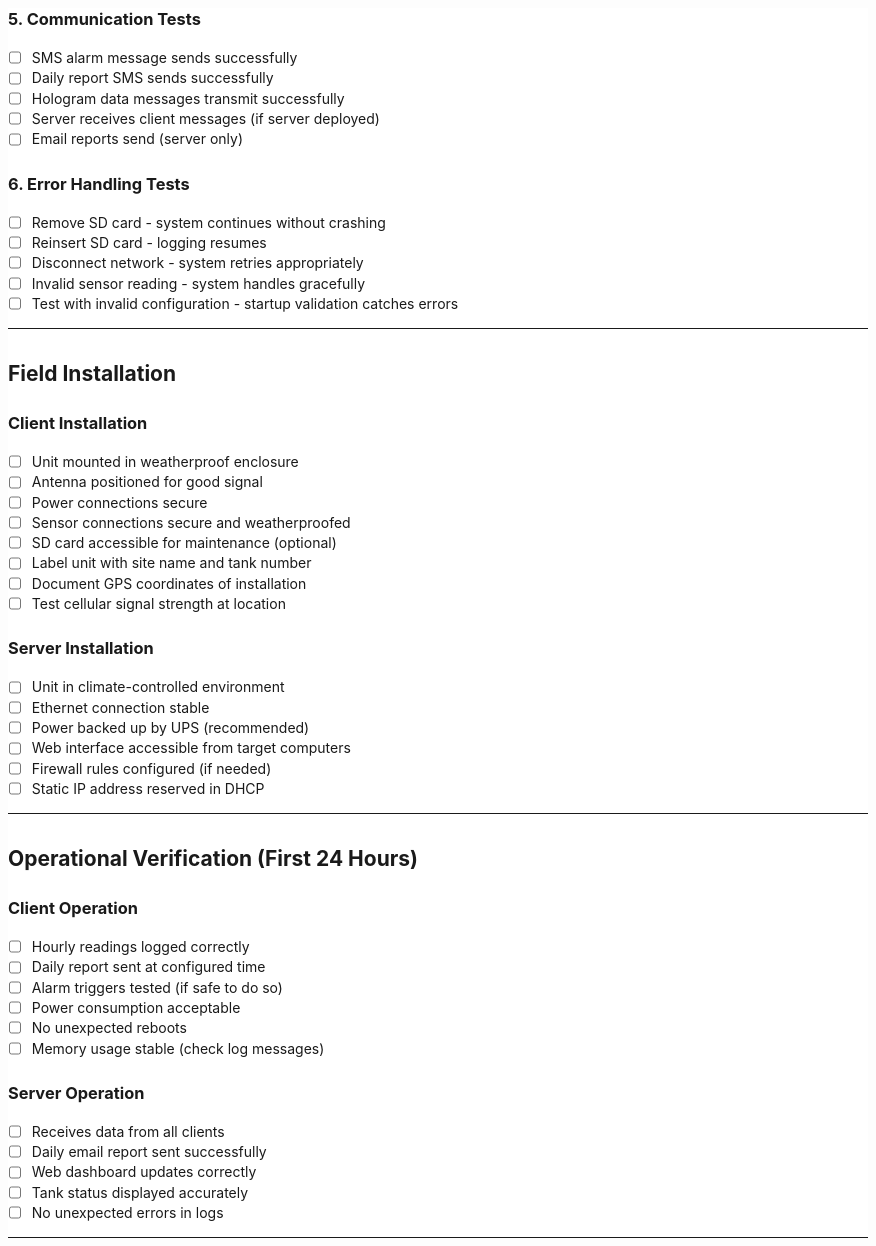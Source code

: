 ### 5. Communication Tests
- [ ] SMS alarm message sends successfully
- [ ] Daily report SMS sends successfully
- [ ] Hologram data messages transmit successfully
- [ ] Server receives client messages (if server deployed)
- [ ] Email reports send (server only)

### 6. Error Handling Tests
- [ ] Remove SD card - system continues without crashing
- [ ] Reinsert SD card - logging resumes
- [ ] Disconnect network - system retries appropriately
- [ ] Invalid sensor reading - system handles gracefully
- [ ] Test with invalid configuration - startup validation catches errors

---

## Field Installation

### Client Installation
- [ ] Unit mounted in weatherproof enclosure
- [ ] Antenna positioned for good signal
- [ ] Power connections secure
- [ ] Sensor connections secure and weatherproofed
- [ ] SD card accessible for maintenance (optional)
- [ ] Label unit with site name and tank number
- [ ] Document GPS coordinates of installation
- [ ] Test cellular signal strength at location

### Server Installation
- [ ] Unit in climate-controlled environment
- [ ] Ethernet connection stable
- [ ] Power backed up by UPS (recommended)
- [ ] Web interface accessible from target computers
- [ ] Firewall rules configured (if needed)
- [ ] Static IP address reserved in DHCP

---

## Operational Verification (First 24 Hours)

### Client Operation
- [ ] Hourly readings logged correctly
- [ ] Daily report sent at configured time
- [ ] Alarm triggers tested (if safe to do so)
- [ ] Power consumption acceptable
- [ ] No unexpected reboots
- [ ] Memory usage stable (check log messages)

### Server Operation
- [ ] Receives data from all clients
- [ ] Daily email report sent successfully
- [ ] Web dashboard updates correctly
- [ ] Tank status displayed accurately
- [ ] No unexpected errors in logs

---